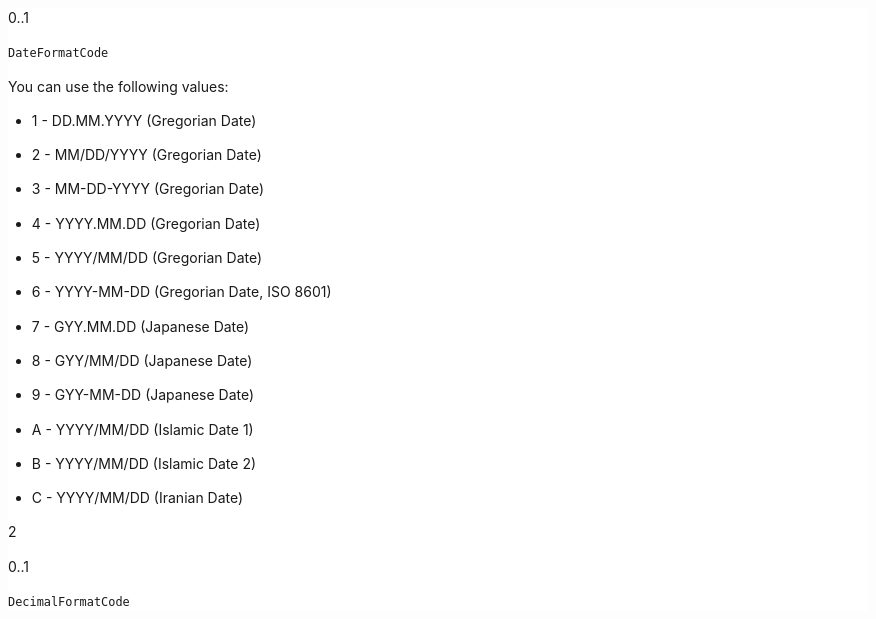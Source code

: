 0..1



</td>
</tr>
<tr>
<td colspan="2">

 `DateFormatCode` 



</td>
<td>

You can use the following values:

-   1 - DD.MM.YYYY \(Gregorian Date\)

-   2 - MM/DD/YYYY \(Gregorian Date\)

-   3 - MM-DD-YYYY \(Gregorian Date\)

-   4 - YYYY.MM.DD \(Gregorian Date\)

-   5 - YYYY/MM/DD \(Gregorian Date\)

-   6 - YYYY-MM-DD \(Gregorian Date, ISO 8601\)

-   7 - GYY.MM.DD \(Japanese Date\)

-   8 - GYY/MM/DD \(Japanese Date\)

-   9 - GYY-MM-DD \(Japanese Date\)

-   A - YYYY/MM/DD \(Islamic Date 1\)

-   B - YYYY/MM/DD \(Islamic Date 2\)

-   C - YYYY/MM/DD \(Iranian Date\)




</td>
<td>

2



</td>
<td>

0..1



</td>
</tr>
<tr>
<td colspan="2">

 `DecimalFormatCode` 
